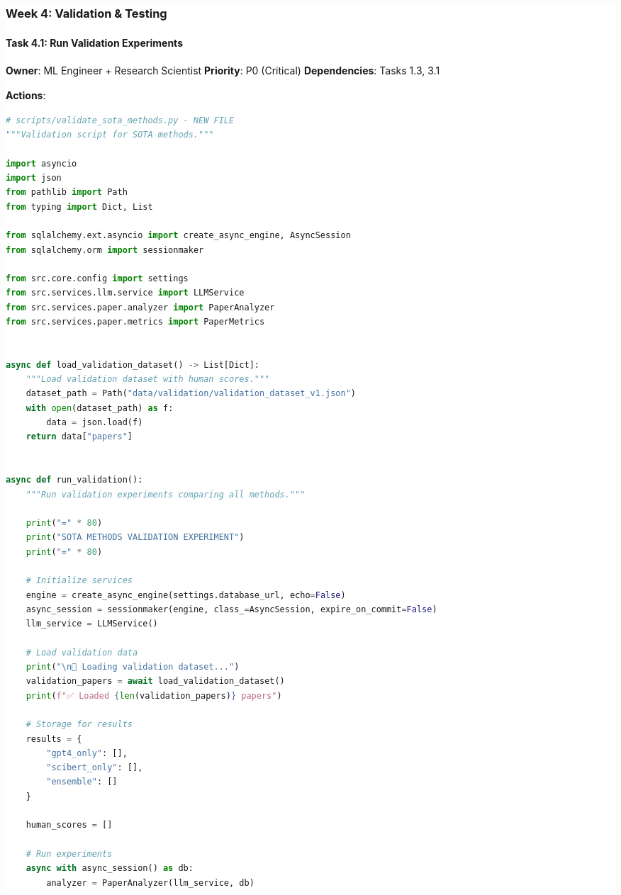 ### Week 4: Validation & Testing

#### Task 4.1: Run Validation Experiments
**Owner**: ML Engineer + Research Scientist
**Priority**: P0 (Critical)
**Dependencies**: Tasks 1.3, 3.1

**Actions**:
```python
# scripts/validate_sota_methods.py - NEW FILE
"""Validation script for SOTA methods."""

import asyncio
import json
from pathlib import Path
from typing import Dict, List

from sqlalchemy.ext.asyncio import create_async_engine, AsyncSession
from sqlalchemy.orm import sessionmaker

from src.core.config import settings
from src.services.llm.service import LLMService
from src.services.paper.analyzer import PaperAnalyzer
from src.services.paper.metrics import PaperMetrics


async def load_validation_dataset() -> List[Dict]:
    """Load validation dataset with human scores."""
    dataset_path = Path("data/validation/validation_dataset_v1.json")
    with open(dataset_path) as f:
        data = json.load(f)
    return data["papers"]


async def run_validation():
    """Run validation experiments comparing all methods."""

    print("=" * 80)
    print("SOTA METHODS VALIDATION EXPERIMENT")
    print("=" * 80)

    # Initialize services
    engine = create_async_engine(settings.database_url, echo=False)
    async_session = sessionmaker(engine, class_=AsyncSession, expire_on_commit=False)
    llm_service = LLMService()

    # Load validation data
    print("\n📂 Loading validation dataset...")
    validation_papers = await load_validation_dataset()
    print(f"✅ Loaded {len(validation_papers)} papers")

    # Storage for results
    results = {
        "gpt4_only": [],
        "scibert_only": [],
        "ensemble": []
    }

    human_scores = []

    # Run experiments
    async with async_session() as db:
        analyzer = PaperAnalyzer(llm_service, db)

```
